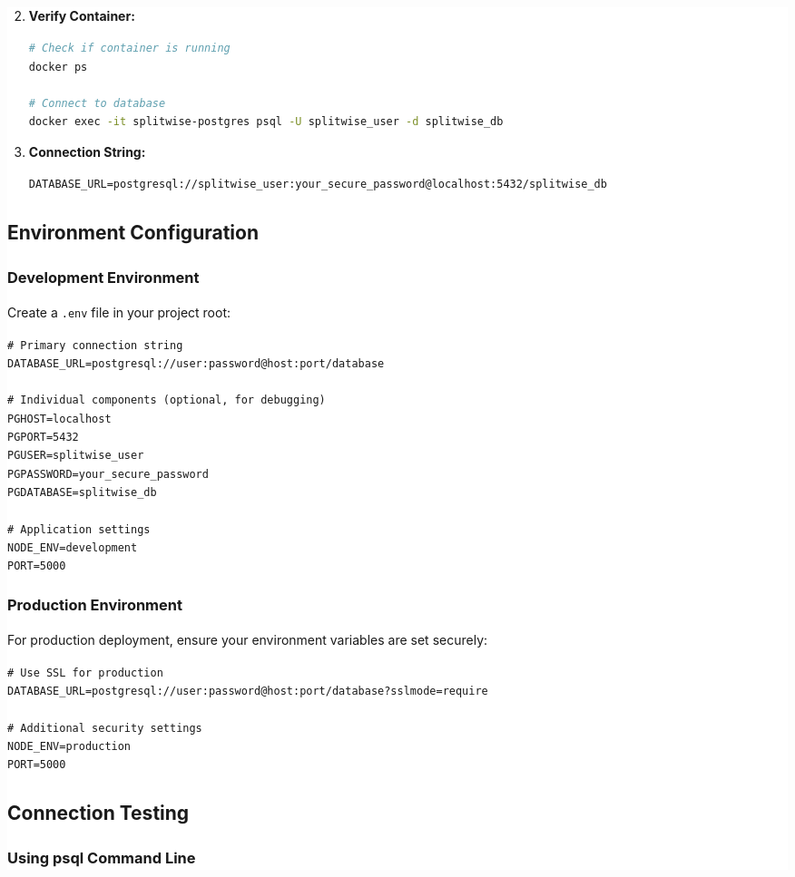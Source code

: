 2. **Verify Container:**
   ```bash
   # Check if container is running
   docker ps
   
   # Connect to database
   docker exec -it splitwise-postgres psql -U splitwise_user -d splitwise_db
   ```

3. **Connection String:**
   ```env
   DATABASE_URL=postgresql://splitwise_user:your_secure_password@localhost:5432/splitwise_db
   ```

## Environment Configuration

### Development Environment

Create a `.env` file in your project root:

```env
# Primary connection string
DATABASE_URL=postgresql://user:password@host:port/database

# Individual components (optional, for debugging)
PGHOST=localhost
PGPORT=5432
PGUSER=splitwise_user
PGPASSWORD=your_secure_password
PGDATABASE=splitwise_db

# Application settings
NODE_ENV=development
PORT=5000
```

### Production Environment

For production deployment, ensure your environment variables are set securely:

```env
# Use SSL for production
DATABASE_URL=postgresql://user:password@host:port/database?sslmode=require

# Additional security settings
NODE_ENV=production
PORT=5000
```

## Connection Testing

### Using psql Command Line
